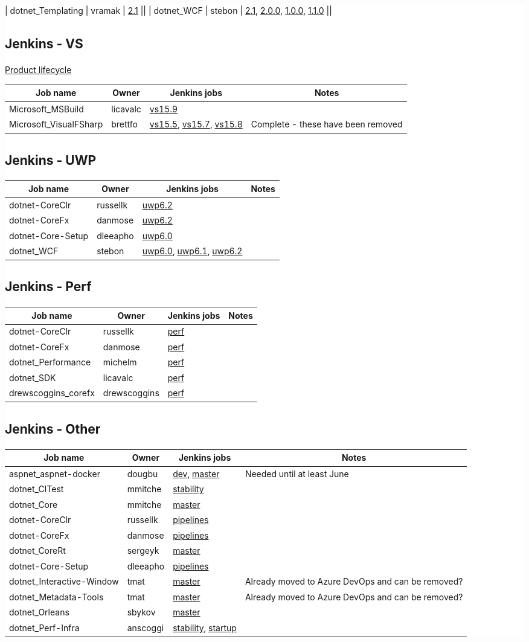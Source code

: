 | dotnet_Templating             | vramak       | [2.1](https://ci.dot.net/job/dotnet_templating/job/release_2.1/) ||
| dotnet_WCF                    | stebon       | [2.1](https://ci.dot.net/job/dotnet_wcf/job/release_2.1.0/), [2.0.0](https://ci.dot.net/job/dotnet_wcf/job/release_2.0.0/), [1.0.0](https://ci.dot.net/job/dotnet_wcf/job/release_1.0.0/), [1.1.0](https://ci.dot.net/job/dotnet_wcf/job/release_1.1.0/) ||

## Jenkins - VS

[Product lifecycle](https://docs.microsoft.com/en-us/visualstudio/releases/2019/servicing)

| Job name                      | Owner        | Jenkins jobs | Notes |
| ----------------------------- | ------------ | ------------ | ----- |
| Microsoft_MSBuild             | licavalc     | [vs15.9](https://ci2.dot.net/job/Microsoft_msbuild/job/vs15.9/) ||
| Microsoft_VisualFSharp        | brettfo      | [vs15.5](https://ci2.dot.net/job/Microsoft_visualfsharp/job/dev15.5/), [vs15.7](https://ci2.dot.net/job/Microsoft_visualfsharp/job/dev15.7/), [vs15.8](https://ci2.dot.net/job/Microsoft_visualfsharp/job/dev15.8/) | Complete - these have been removed |

## Jenkins - UWP

| Job name                      | Owner        | Jenkins jobs | Notes |
| ----------------------------- | ------------ | ------------ | ----- |
| dotnet-CoreClr                | russellk     | [uwp6.2](https://ci.dot.net/job/dotnet_coreclr/job/release_uwp6.2/) ||
| dotnet-CoreFx                 | danmose      | [uwp6.2](https://ci.dot.net/job/dotnet_corefx/job/release_uwp6.2/) ||
| dotnet-Core-Setup             | dleeapho     | [uwp6.0](https://ci.dot.net/job/dotnet_core-setup/job/release_uwp6.0/) ||
| dotnet_WCF                    | stebon       | [uwp6.0](https://ci.dot.net/job/dotnet_wcf/job/release_uwp6.0/), [uwp6.1](https://ci.dot.net/job/dotnet_wcf/job/release_uwp6.1/), [uwp6.2](https://ci.dot.net/job/dotnet_wcf/job/release_uwp6.2/) ||

## Jenkins - Perf

| Job name                      | Owner        | Jenkins jobs | Notes |
| ----------------------------- | ------------ | ------------ | ----- |
| dotnet-CoreClr                | russellk     | [perf](https://ci2.dot.net/job/dotnet_coreclr/job/perf/) ||
| dotnet-CoreFx                 | danmose      | [perf](https://ci2.dot.net/job/dotnet_corefx/job/perf/) ||
| dotnet_Performance            | michelm      | [perf](https://ci2.dot.net/job/dotnet_performance/job/perf/) ||
| dotnet_SDK                    | licavalc     | [perf](https://ci2.dot.net/job/dotnet_sdk/job/perf/) ||
| drewscoggins_corefx           | drewscoggins | [perf](https://ci2.dot.net/job/drewscoggins_corefx/job/perf/) |||

## Jenkins - Other

| Job name                      | Owner        | Jenkins jobs | Notes |
| ----------------------------- | ------------ | ------------ | ----- |
| aspnet_aspnet-docker          | dougbu       | [dev](https://ci.dot.net/job/aspnet_aspnet-docker/job/dev/), [master](https://ci.dot.net/job/aspnet_aspnet-docker/job/master/) | Needed until at least June |
| dotnet_CITest                 | mmitche      | [stability](https://ci2.dot.net/job/dotnet_citest/job/stability/) ||
| dotnet_Core                   | mmitche      | [master](https://ci2.dot.net/job/dotnet_core/job/master/) ||
| dotnet-CoreClr                | russellk     | [pipelines](https://ci.dot.net/job/dotnet_coreclr/job/pipelines/) ||
| dotnet-CoreFx                 | danmose      | [pipelines](https://ci.dot.net/job/dotnet_corefx/job/pipelines/)||
| dotnet_CoreRt                 | sergeyk      | [master](https://ci.dot.net/job/dotnet_corert/job/master/) ||
| dotnet-Core-Setup             | dleeapho     | [pipelines](https://ci.dot.net/job/dotnet_core-setup/job/pipelines/) ||
| dotnet_Interactive-Window     | tmat         | [master](https://ci.dot.net/job/dotnet_interactive-window/job/master/) | Already moved to Azure DevOps and can be removed? |
| dotnet_Metadata-Tools         | tmat         | [master](https://ci2.dot.net/job/dotnet_metadata-tools/job/master/) | Already moved to Azure DevOps and can be removed? |
| dotnet_Orleans                | sbykov       | [master](https://ci.dot.net/job/dotnet_orleans/job/master/) ||
| dotnet_Perf-Infra             | anscoggi     | [stability](https://ci2.dot.net/job/dotnet_perf-infra/job/stability/), [startup](https://ci2.dot.net/job/dotnet_perf-infra/job/startup/) ||